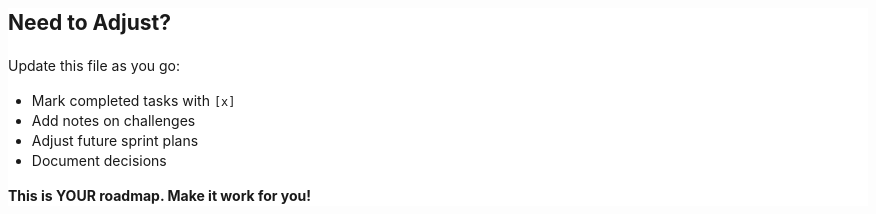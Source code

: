 
## Need to Adjust?

Update this file as you go:
- Mark completed tasks with `[x]`
- Add notes on challenges
- Adjust future sprint plans
- Document decisions

**This is YOUR roadmap. Make it work for you!**

